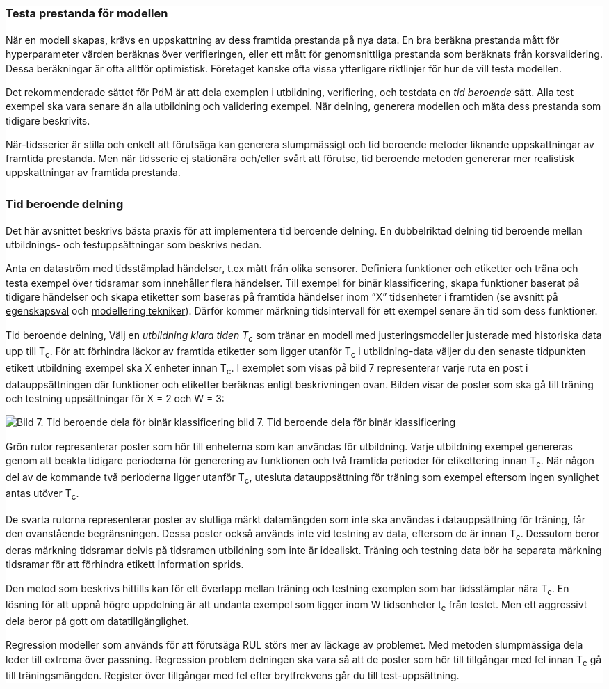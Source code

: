 ### <a name="testing-for-model-performance"></a>Testa prestanda för modellen
När en modell skapas, krävs en uppskattning av dess framtida prestanda på nya data. En bra beräkna prestanda mått för hyperparameter värden beräknas över verifieringen, eller ett mått för genomsnittliga prestanda som beräknats från korsvalidering. Dessa beräkningar är ofta alltför optimistisk. Företaget kanske ofta vissa ytterligare riktlinjer för hur de vill testa modellen.

Det rekommenderade sättet för PdM är att dela exemplen i utbildning, verifiering, och testdata en _tid beroende_ sätt. Alla test exempel ska vara senare än alla utbildning och validering exempel. När delning, generera modellen och mäta dess prestanda som tidigare beskrivits.

När-tidsserier är stilla och enkelt att förutsäga kan generera slumpmässigt och tid beroende metoder liknande uppskattningar av framtida prestanda. Men när tidsserie ej stationära och/eller svårt att förutse, tid beroende metoden genererar mer realistisk uppskattningar av framtida prestanda.

### <a name="time-dependent-split"></a>Tid beroende delning
Det här avsnittet beskrivs bästa praxis för att implementera tid beroende delning. En dubbelriktad delning tid beroende mellan utbildnings- och testuppsättningar som beskrivs nedan.

Anta en dataström med tidsstämplad händelser, t.ex mått från olika sensorer. Definiera funktioner och etiketter och träna och testa exempel över tidsramar som innehåller flera händelser. Till exempel för binär klassificering, skapa funktioner baserat på tidigare händelser och skapa etiketter som baseras på framtida händelser inom ”X” tidsenheter i framtiden (se avsnitt på [egenskapsval](#Feature-engineering) och [modellering tekniker](#Modeling-techniques-applied-to-PdM-use-cases)). Därför kommer märkning tidsintervall för ett exempel senare än tid som dess funktioner.

Tid beroende delning, Välj en _utbildning klara tiden T<sub>c</sub>_  som tränar en modell med justeringsmodeller justerade med historiska data upp till T<sub>c</sub>. För att förhindra läckor av framtida etiketter som ligger utanför T<sub>c</sub> i utbildning-data väljer du den senaste tidpunkten etikett utbildning exempel ska X enheter innan T<sub>c</sub>. I exemplet som visas på bild 7 representerar varje ruta en post i datauppsättningen där funktioner och etiketter beräknas enligt beskrivningen ovan. Bilden visar de poster som ska gå till träning och testning uppsättningar för X = 2 och W = 3:

![Bild 7. Tid beroende dela för binär klassificering](./media/cortana-analytics-playbook-predictive-maintenance/time-dependent-split-for-binary-classification.png) bild 7. Tid beroende dela för binär klassificering

Grön rutor representerar poster som hör till enheterna som kan användas för utbildning. Varje utbildning exempel genereras genom att beakta tidigare perioderna för generering av funktionen och två framtida perioder för etikettering innan T<sub>c</sub>. När någon del av de kommande två perioderna ligger utanför T<sub>c</sub>, utesluta datauppsättning för träning som exempel eftersom ingen synlighet antas utöver T<sub>c</sub>.

De svarta rutorna representerar poster av slutliga märkt datamängden som inte ska användas i datauppsättning för träning, får den ovanstående begränsningen. Dessa poster också används inte vid testning av data, eftersom de är innan T<sub>c</sub>. Dessutom beror deras märkning tidsramar delvis på tidsramen utbildning som inte är idealiskt. Träning och testning data bör ha separata märkning tidsramar för att förhindra etikett information sprids.

Den metod som beskrivs hittills kan för ett överlapp mellan träning och testning exemplen som har tidsstämplar nära T<sub>c</sub>. En lösning för att uppnå högre uppdelning är att undanta exempel som ligger inom W tidsenheter t<sub>c</sub> från testet. Men ett aggressivt dela beror på gott om datatillgänglighet.

Regression modeller som används för att förutsäga RUL störs mer av läckage av problemet. Med metoden slumpmässiga dela leder till extrema över passning. Regression problem delningen ska vara så att de poster som hör till tillgångar med fel innan T<sub>c</sub> gå till träningsmängden. Register över tillgångar med fel efter brytfrekvens går du till test-uppsättning.
